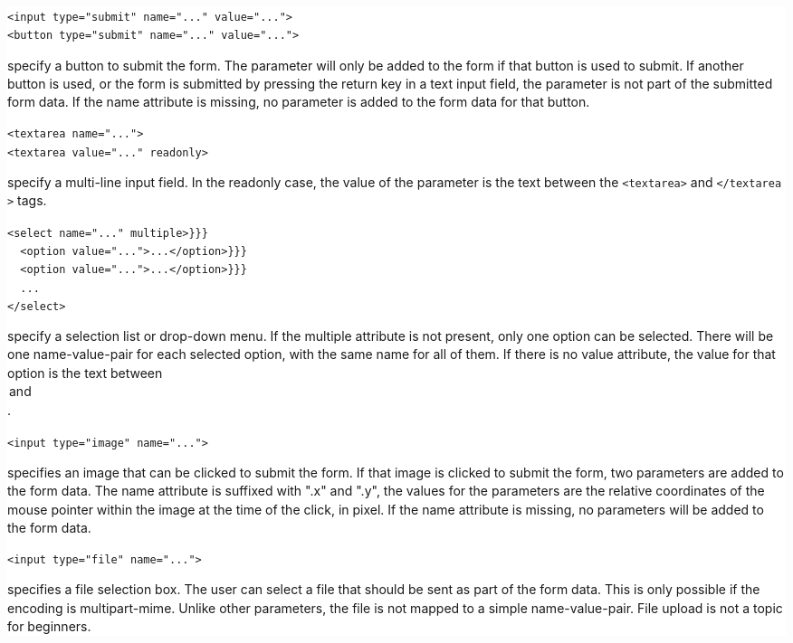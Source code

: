 ```
<input type="submit" name="..." value="...">
<button type="submit" name="..." value="...">
```

specify a button to submit the form. The parameter will only be added to the form if that button is used to submit. If
another button is used, or the form is submitted by pressing the return key in a text input field, the parameter is not
part of the submitted form data. If the name attribute is missing, no parameter is added to the form data for that
button.

```
<textarea name="...">
<textarea value="..." readonly>
```

specify a multi-line input field. In the readonly case, the value of the parameter is the text between the `<textarea>`
and `</textarea>` tags.

```
<select name="..." multiple>}}}
  <option value="...">...</option>}}}
  <option value="...">...</option>}}}
  ...
</select>
```

specify a selection list or drop-down menu. If the multiple attribute is not present, only one option can be selected.
There will be one name-value-pair for each selected option, with the same name for all of them. If there is no value
attribute, the value for that option is the text between <option> and </option>.

```
<input type="image" name="...">
```

specifies an image that can be clicked to submit the form. If that image is clicked to submit the form, two parameters
are added to the form data. The name attribute is suffixed with ".x" and ".y", the values for the parameters are the
relative coordinates of the mouse pointer within the image at the time of the click, in pixel. If the name attribute is
missing, no parameters will be added to the form data.

```
<input type="file" name="...">
```

specifies a file selection box. The user can select a file that should be sent as part of the form data. This is only
possible if the encoding is multipart-mime. Unlike other parameters, the file is not mapped to a simple name-value-pair.
File upload is not a topic for beginners.
